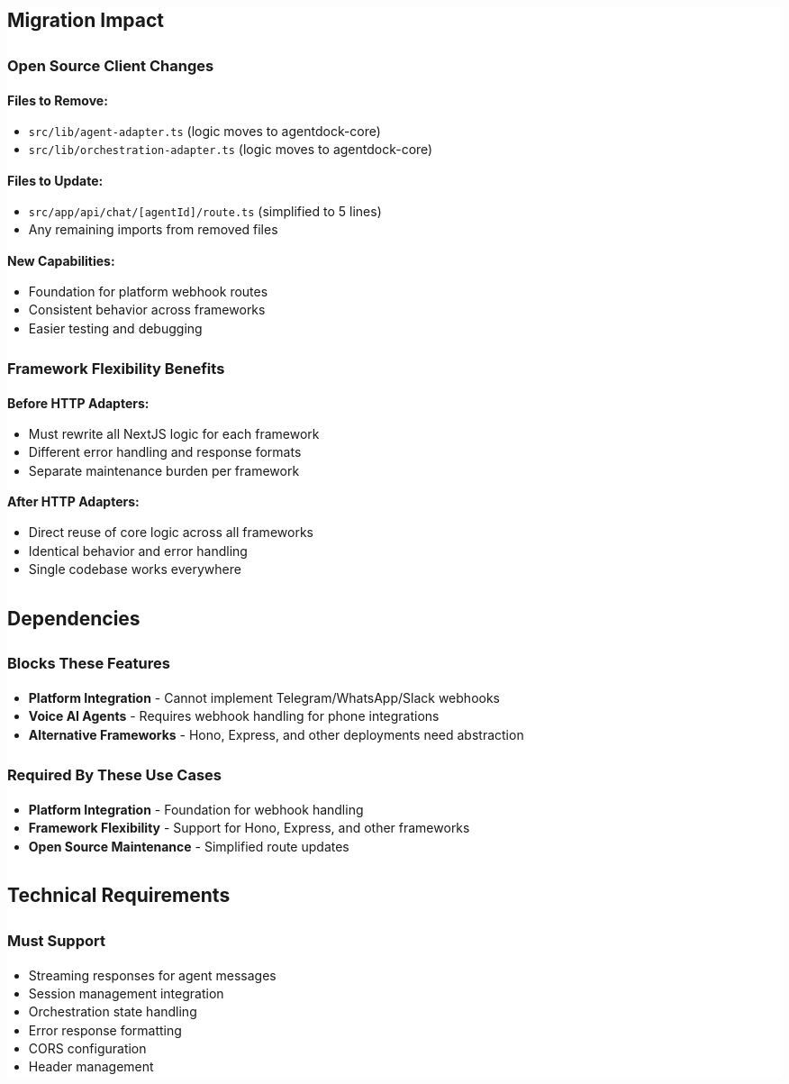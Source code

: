 ## Migration Impact

### Open Source Client Changes

**Files to Remove:**
- `src/lib/agent-adapter.ts` (logic moves to agentdock-core)
- `src/lib/orchestration-adapter.ts` (logic moves to agentdock-core)

**Files to Update:**
- `src/app/api/chat/[agentId]/route.ts` (simplified to 5 lines)
- Any remaining imports from removed files

**New Capabilities:**
- Foundation for platform webhook routes
- Consistent behavior across frameworks
- Easier testing and debugging

### Framework Flexibility Benefits

**Before HTTP Adapters:**
- Must rewrite all NextJS logic for each framework
- Different error handling and response formats
- Separate maintenance burden per framework

**After HTTP Adapters:**
- Direct reuse of core logic across all frameworks
- Identical behavior and error handling
- Single codebase works everywhere

## Dependencies

### Blocks These Features
- **Platform Integration** - Cannot implement Telegram/WhatsApp/Slack webhooks
- **Voice AI Agents** - Requires webhook handling for phone integrations
- **Alternative Frameworks** - Hono, Express, and other deployments need abstraction

### Required By These Use Cases
- **Platform Integration** - Foundation for webhook handling
- **Framework Flexibility** - Support for Hono, Express, and other frameworks
- **Open Source Maintenance** - Simplified route updates

## Technical Requirements

### Must Support
- Streaming responses for agent messages
- Session management integration
- Orchestration state handling
- Error response formatting
- CORS configuration
- Header management
